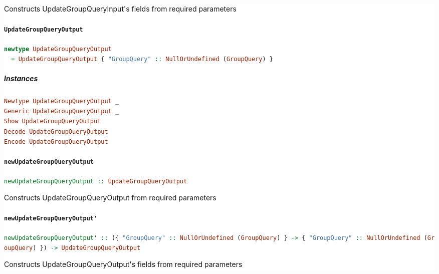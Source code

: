 Constructs UpdateGroupQueryInput's fields from required parameters

#### `UpdateGroupQueryOutput`

``` purescript
newtype UpdateGroupQueryOutput
  = UpdateGroupQueryOutput { "GroupQuery" :: NullOrUndefined (GroupQuery) }
```

##### Instances
``` purescript
Newtype UpdateGroupQueryOutput _
Generic UpdateGroupQueryOutput _
Show UpdateGroupQueryOutput
Decode UpdateGroupQueryOutput
Encode UpdateGroupQueryOutput
```

#### `newUpdateGroupQueryOutput`

``` purescript
newUpdateGroupQueryOutput :: UpdateGroupQueryOutput
```

Constructs UpdateGroupQueryOutput from required parameters

#### `newUpdateGroupQueryOutput'`

``` purescript
newUpdateGroupQueryOutput' :: ({ "GroupQuery" :: NullOrUndefined (GroupQuery) } -> { "GroupQuery" :: NullOrUndefined (GroupQuery) }) -> UpdateGroupQueryOutput
```

Constructs UpdateGroupQueryOutput's fields from required parameters



